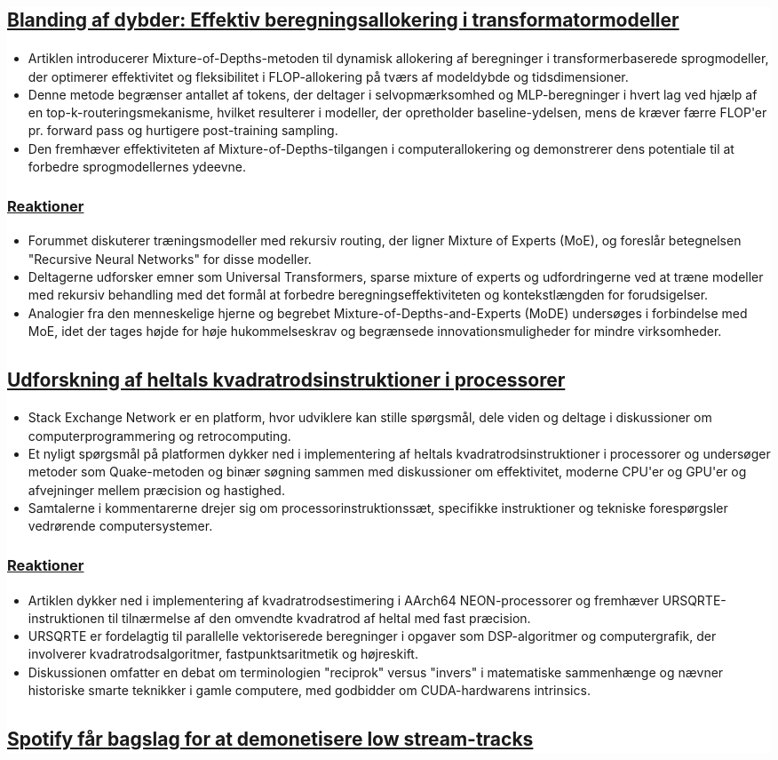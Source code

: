 ## [Blanding af dybder: Effektiv beregningsallokering i transformatormodeller](https://arxiv.org/abs/2404.02258)

- Artiklen introducerer Mixture-of-Depths-metoden til dynamisk allokering af beregninger i transformerbaserede sprogmodeller, der optimerer effektivitet og fleksibilitet i FLOP-allokering på tværs af modeldybde og tidsdimensioner.
- Denne metode begrænser antallet af tokens, der deltager i selvopmærksomhed og MLP-beregninger i hvert lag ved hjælp af en top-k-routeringsmekanisme, hvilket resulterer i modeller, der opretholder baseline-ydelsen, mens de kræver færre FLOP'er pr. forward pass og hurtigere post-training sampling.
- Den fremhæver effektiviteten af Mixture-of-Depths-tilgangen i computerallokering og demonstrerer dens potentiale til at forbedre sprogmodellernes ydeevne.

### [Reaktioner](https://news.ycombinator.com/item?id=39960717)

- Forummet diskuterer træningsmodeller med rekursiv routing, der ligner Mixture of Experts (MoE), og foreslår betegnelsen "Recursive Neural Networks" for disse modeller.
- Deltagerne udforsker emner som Universal Transformers, sparse mixture of experts og udfordringerne ved at træne modeller med rekursiv behandling med det formål at forbedre beregningseffektiviteten og kontekstlængden for forudsigelser.
- Analogier fra den menneskelige hjerne og begrebet Mixture-of-Depths-and-Experts (MoDE) undersøges i forbindelse med MoE, idet der tages højde for høje hukommelseskrav og begrænsede innovationsmuligheder for mindre virksomheder.

## [Udforskning af heltals kvadratrodsinstruktioner i processorer](https://retrocomputing.stackexchange.com/questions/29787/did-any-processor-implement-an-integer-square-root-instruction)

- Stack Exchange Network er en platform, hvor udviklere kan stille spørgsmål, dele viden og deltage i diskussioner om computerprogrammering og retrocomputing.
- Et nyligt spørgsmål på platformen dykker ned i implementering af heltals kvadratrodsinstruktioner i processorer og undersøger metoder som Quake-metoden og binær søgning sammen med diskussioner om effektivitet, moderne CPU'er og GPU'er og afvejninger mellem præcision og hastighed.
- Samtalerne i kommentarerne drejer sig om processorinstruktionssæt, specifikke instruktioner og tekniske forespørgsler vedrørende computersystemer.

### [Reaktioner](https://news.ycombinator.com/item?id=39959946)

- Artiklen dykker ned i implementering af kvadratrodsestimering i AArch64 NEON-processorer og fremhæver URSQRTE-instruktionen til tilnærmelse af den omvendte kvadratrod af heltal med fast præcision.
- URSQRTE er fordelagtig til parallelle vektoriserede beregninger i opgaver som DSP-algoritmer og computergrafik, der involverer kvadratrodsalgoritmer, fastpunktsaritmetik og højreskift.
- Diskussionen omfatter en debat om terminologien "reciprok" versus "invers" i matematiske sammenhænge og nævner historiske smarte teknikker i gamle computere, med godbidder om CUDA-hardwarens intrinsics.

## [Spotify får bagslag for at demonetisere low stream-tracks](https://djmag.com/news/spotify-officially-demonetises-all-tracks-under-1000-streams)
